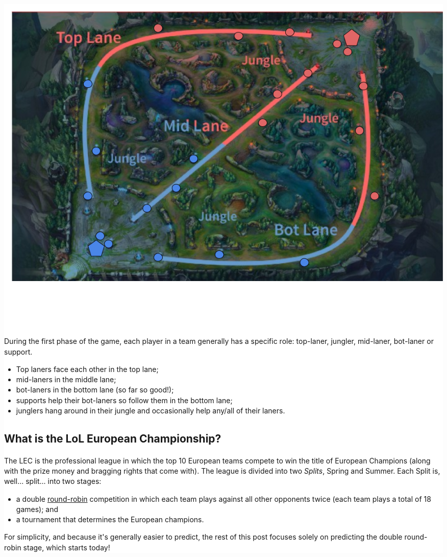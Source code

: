 ![Simple representation of Summoner's Rift](images/summoners-rift.png)
During the first phase of the game, each player in a team generally has a specific role: top-laner, jungler, mid-laner, bot-laner or support. 
- Top laners face each other in the top lane; 
- mid-laners in the middle lane;
- bot-laners in the bottom lane (so far so good!); 
- supports help their bot-laners so follow them in the bottom lane;
- junglers hang around in their jungle and occasionally help any/all of their laners.

## What is the LoL European Championship?

The LEC is the professional league in which the top 10 European teams compete to win the title of European Champions (along with the prize money and bragging rights that come with). The league is divided into two _Splits_, Spring and Summer. Each Split is, well... split... into two stages: 
- a double [round-robin](https://en.wikipedia.org/wiki/Round-robin_tournament) competition in which each team plays against all other opponents twice (each team plays a total of 18 games); and 
- a tournament that determines the European champions. 

For simplicity, and because it's generally easier to predict, the rest of this post focuses solely on predicting the double round-robin stage, which starts today! 
